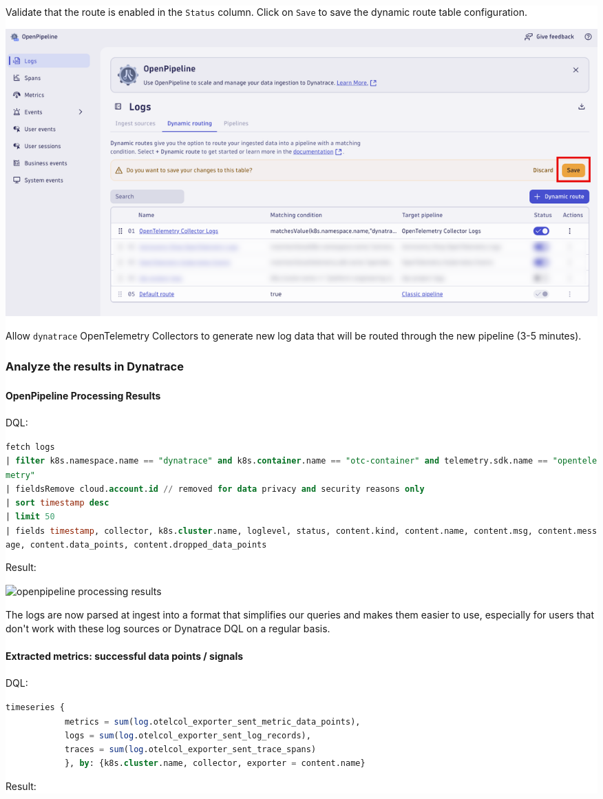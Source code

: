 Validate that the route is enabled in the `Status` column.  Click on `Save` to save the dynamic route table configuration.

![Save Routes](../../../assets/images/dt_opp-otel_collector_opp_save_routes.png)

Allow `dynatrace` OpenTelemetry Collectors to generate new log data that will be routed through the new pipeline (3-5 minutes).

### Analyze the results in Dynatrace

#### OpenPipeline Processing Results
DQL:
```sql
fetch logs
| filter k8s.namespace.name == "dynatrace" and k8s.container.name == "otc-container" and telemetry.sdk.name == "opentelemetry"
| fieldsRemove cloud.account.id // removed for data privacy and security reasons only
| sort timestamp desc
| limit 50
| fields timestamp, collector, k8s.cluster.name, loglevel, status, content.kind, content.name, content.msg, content.message, content.data_points, content.dropped_data_points
```
Result:

![openpipeline processing results](img/dql_otc_ppx_processing_results.png)

The logs are now parsed at ingest into a format that simplifies our queries and makes them easier to use, especially for users that don't work with these log sources or Dynatrace DQL on a regular basis.

#### Extracted metrics: successful data points / signals
DQL:
```sql
timeseries {
            metrics = sum(log.otelcol_exporter_sent_metric_data_points),
            logs = sum(log.otelcol_exporter_sent_log_records),
            traces = sum(log.otelcol_exporter_sent_trace_spans)
            }, by: {k8s.cluster.name, collector, exporter = content.name}
```
Result:
